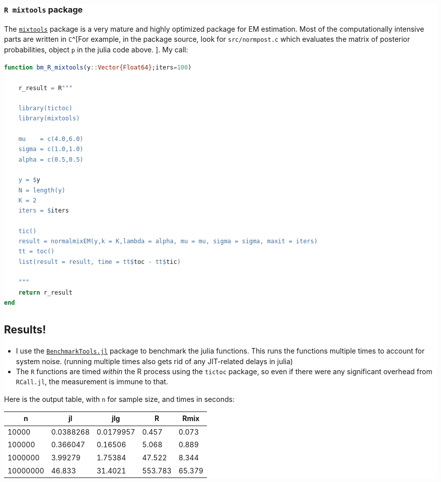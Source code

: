 ### `R mixtools` package

The [`mixtools`](https://cran.r-project.org/web/packages/mixtools/index.html) package is a very mature and highly optimized package for EM estimation. Most of the computationally intensive parts are written in `C`^[For example, in the package source, look for `src/normpost.c` which evaluates the matrix of posterior probabilities, object `p` in the julia code above. ]. My call:

```julia
function bm_R_mixtools(y::Vector{Float64};iters=100)
    
    r_result = R"""

    library(tictoc)
    library(mixtools)

    mu    = c(4.0,6.0)
    sigma = c(1.0,1.0)
    alpha = c(0.5,0.5)

    y = $y
    N = length(y)
    K = 2
    iters = $iters
    
    tic()
    result = normalmixEM(y,k = K,lambda = alpha, mu = mu, sigma = sigma, maxit = iters)
    tt = toc()
    list(result = result, time = tt$toc - tt$tic)

    """
    return r_result
end
```

## Results!

* I use the [`BenchmarkTools.jl`](https://github.com/JuliaCI/BenchmarkTools.jl) package to benchmark the julia functions. This runs the functions multiple times to account for system noise. (running multiple times also gets rid of any JIT-related delays in julia)
* The `R` functions are timed *within* the R process using the `tictoc` package, so even if there were any significant overhead from `RCall.jl`, the measurement is immune to that.

Here is the output table, with `n` for sample size, and times in seconds:

| n   | jl  | jlg | R   | Rmix |
| ----- | ----- | ----- | ----- | ----- |
| 10000    | 0.0388268 | 0.0179957 | 0.457   | 0.073   |
| 100000   | 0.366047  | 0.16506   | 5.068   | 0.889   |
| 1000000  | 3.99279   | 1.75384   | 47.522  | 8.344   |
| 10000000 | 46.833    | 31.4021   | 553.783 | 65.379  |
